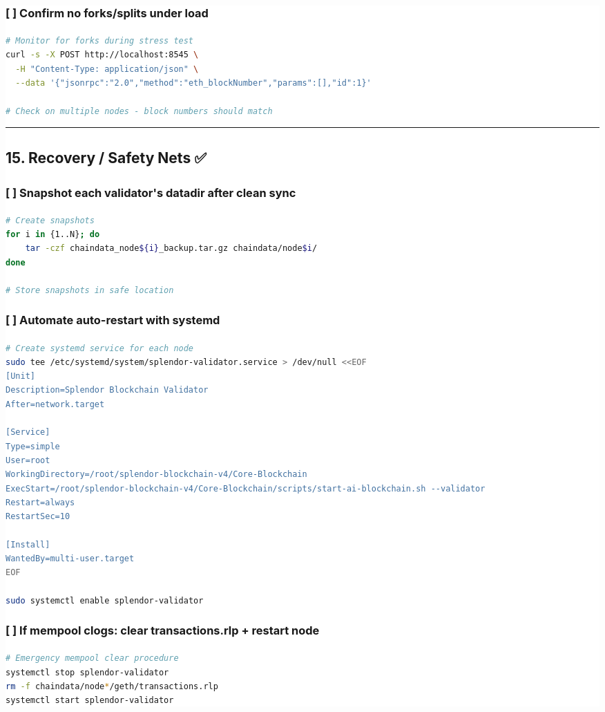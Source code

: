 ### [ ] Confirm no forks/splits under load
```bash
# Monitor for forks during stress test
curl -s -X POST http://localhost:8545 \
  -H "Content-Type: application/json" \
  --data '{"jsonrpc":"2.0","method":"eth_blockNumber","params":[],"id":1}'

# Check on multiple nodes - block numbers should match
```

---

## 15. **Recovery / Safety Nets** ✅

### [ ] Snapshot each validator's datadir after clean sync
```bash
# Create snapshots
for i in {1..N}; do
    tar -czf chaindata_node${i}_backup.tar.gz chaindata/node$i/
done

# Store snapshots in safe location
```

### [ ] Automate auto-restart with systemd
```bash
# Create systemd service for each node
sudo tee /etc/systemd/system/splendor-validator.service > /dev/null <<EOF
[Unit]
Description=Splendor Blockchain Validator
After=network.target

[Service]
Type=simple
User=root
WorkingDirectory=/root/splendor-blockchain-v4/Core-Blockchain
ExecStart=/root/splendor-blockchain-v4/Core-Blockchain/scripts/start-ai-blockchain.sh --validator
Restart=always
RestartSec=10

[Install]
WantedBy=multi-user.target
EOF

sudo systemctl enable splendor-validator
```

### [ ] If mempool clogs: clear transactions.rlp + restart node
```bash
# Emergency mempool clear procedure
systemctl stop splendor-validator
rm -f chaindata/node*/geth/transactions.rlp
systemctl start splendor-validator
```
